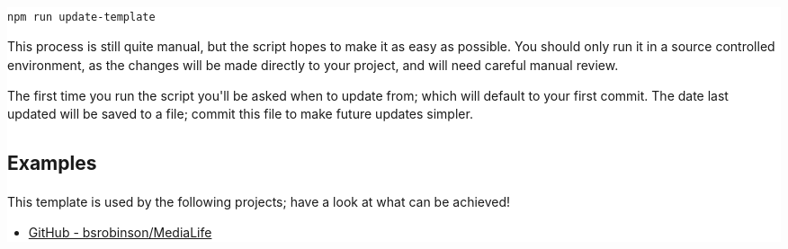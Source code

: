 ```node
npm run update-template
```

This process is still quite manual, but the script hopes to make it as easy as possible.  You should only run it in a source controlled environment, as the changes will be made directly to your project, and will need careful manual review.

The first time you run the script you'll be asked when to update from; which will default to your first commit.  The date last updated will be saved to a file; commit this file to make future updates simpler.

## Examples

This template is used by the following projects; have a look at what can be achieved!

- [GitHub - bsrobinson/MediaLife](https://github.com/bsrobinson/MediaLife)
